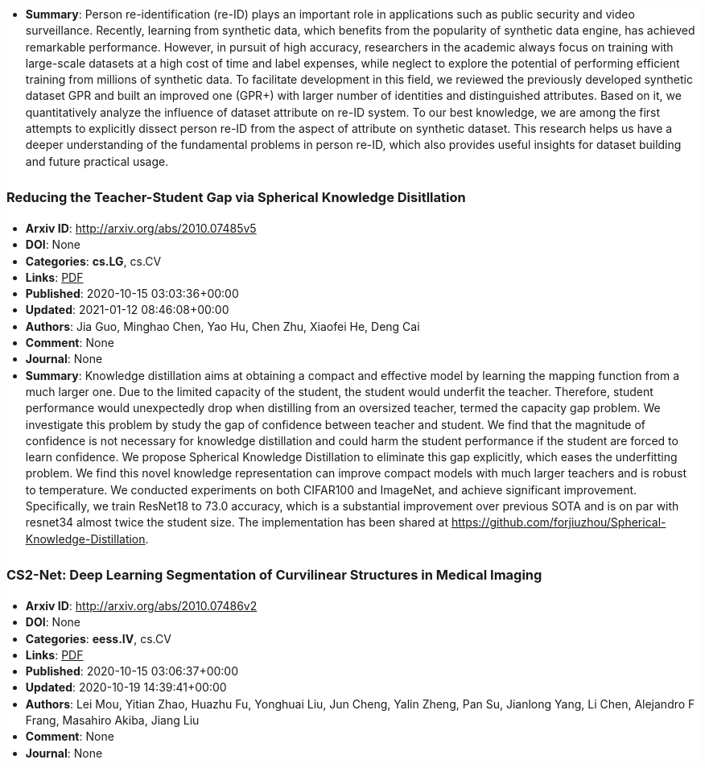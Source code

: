 - **Summary**: Person re-identification (re-ID) plays an important role in applications such as public security and video surveillance. Recently, learning from synthetic data, which benefits from the popularity of synthetic data engine, has achieved remarkable performance. However, in pursuit of high accuracy, researchers in the academic always focus on training with large-scale datasets at a high cost of time and label expenses, while neglect to explore the potential of performing efficient training from millions of synthetic data. To facilitate development in this field, we reviewed the previously developed synthetic dataset GPR and built an improved one (GPR+) with larger number of identities and distinguished attributes. Based on it, we quantitatively analyze the influence of dataset attribute on re-ID system. To our best knowledge, we are among the first attempts to explicitly dissect person re-ID from the aspect of attribute on synthetic dataset. This research helps us have a deeper understanding of the fundamental problems in person re-ID, which also provides useful insights for dataset building and future practical usage.



### Reducing the Teacher-Student Gap via Spherical Knowledge Disitllation
- **Arxiv ID**: http://arxiv.org/abs/2010.07485v5
- **DOI**: None
- **Categories**: **cs.LG**, cs.CV
- **Links**: [PDF](http://arxiv.org/pdf/2010.07485v5)
- **Published**: 2020-10-15 03:03:36+00:00
- **Updated**: 2021-01-12 08:46:08+00:00
- **Authors**: Jia Guo, Minghao Chen, Yao Hu, Chen Zhu, Xiaofei He, Deng Cai
- **Comment**: None
- **Journal**: None
- **Summary**: Knowledge distillation aims at obtaining a compact and effective model by learning the mapping function from a much larger one. Due to the limited capacity of the student, the student would underfit the teacher. Therefore, student performance would unexpectedly drop when distilling from an oversized teacher, termed the capacity gap problem. We investigate this problem by study the gap of confidence between teacher and student. We find that the magnitude of confidence is not necessary for knowledge distillation and could harm the student performance if the student are forced to learn confidence. We propose Spherical Knowledge Distillation to eliminate this gap explicitly, which eases the underfitting problem. We find this novel knowledge representation can improve compact models with much larger teachers and is robust to temperature. We conducted experiments on both CIFAR100 and ImageNet, and achieve significant improvement. Specifically, we train ResNet18 to 73.0 accuracy, which is a substantial improvement over previous SOTA and is on par with resnet34 almost twice the student size. The implementation has been shared at https://github.com/forjiuzhou/Spherical-Knowledge-Distillation.



### CS2-Net: Deep Learning Segmentation of Curvilinear Structures in Medical Imaging
- **Arxiv ID**: http://arxiv.org/abs/2010.07486v2
- **DOI**: None
- **Categories**: **eess.IV**, cs.CV
- **Links**: [PDF](http://arxiv.org/pdf/2010.07486v2)
- **Published**: 2020-10-15 03:06:37+00:00
- **Updated**: 2020-10-19 14:39:41+00:00
- **Authors**: Lei Mou, Yitian Zhao, Huazhu Fu, Yonghuai Liu, Jun Cheng, Yalin Zheng, Pan Su, Jianlong Yang, Li Chen, Alejandro F Frang, Masahiro Akiba, Jiang Liu
- **Comment**: None
- **Journal**: None